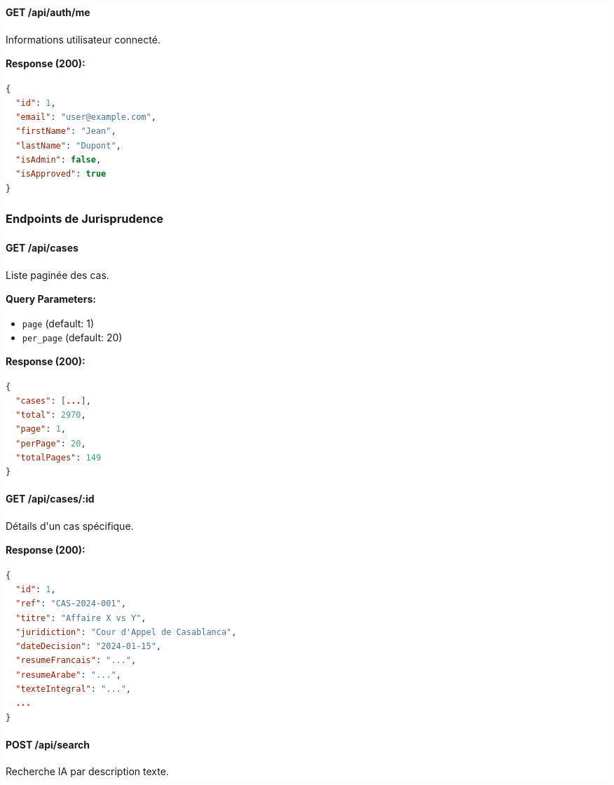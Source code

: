 #### GET /api/auth/me
Informations utilisateur connecté.

**Response (200):**
```json
{
  "id": 1,
  "email": "user@example.com",
  "firstName": "Jean",
  "lastName": "Dupont",
  "isAdmin": false,
  "isApproved": true
}
```

### Endpoints de Jurisprudence

#### GET /api/cases
Liste paginée des cas.

**Query Parameters:**
- `page` (default: 1)
- `per_page` (default: 20)

**Response (200):**
```json
{
  "cases": [...],
  "total": 2970,
  "page": 1,
  "perPage": 20,
  "totalPages": 149
}
```

#### GET /api/cases/:id
Détails d'un cas spécifique.

**Response (200):**
```json
{
  "id": 1,
  "ref": "CAS-2024-001",
  "titre": "Affaire X vs Y",
  "juridiction": "Cour d'Appel de Casablanca",
  "dateDecision": "2024-01-15",
  "resumeFrancais": "...",
  "resumeArabe": "...",
  "texteIntegral": "...",
  ...
}
```

#### POST /api/search
Recherche IA par description texte.
